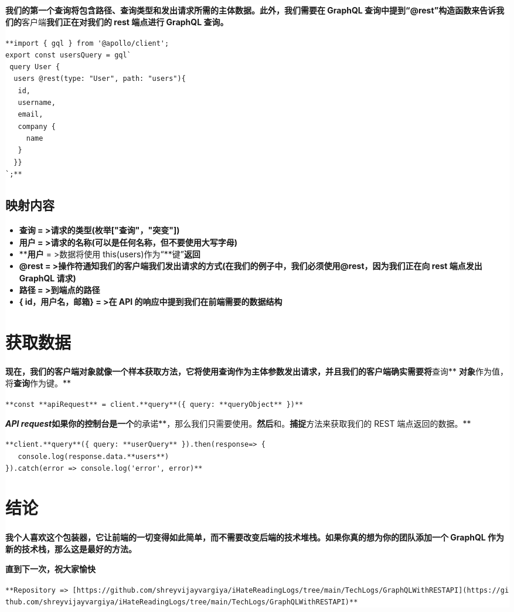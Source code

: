**我们的第一个查询将包含路径、查询类型和发出请求所需的主体数据。此外，我们需要在 GraphQL 查询中提到“@rest”构造函数来告诉我们的**客户端**我们正在对我们的 rest 端点进行 GraphQL 查询。**

```
**import { gql } from '@apollo/client';
export const usersQuery = gql`
 query User {
  users @rest(type: "User", path: "users"){
   id,
   username,
   email,
   company {
     name
   }
  }}
`;**
```

## ****映射内容****

*   ****查询** = >请求的类型(枚举["查询"，"突变"])**
*   ****用户** = >请求的名称(可以是任何名称，但不要使用大写字母)**
*   ****用户** = >数据将使用 this(users)作为“**键”**返回**
*   ****@rest** = >操作符通知我们的客户端我们发出请求的方式(在我们的例子中，我们必须使用@rest，因为我们正在向 rest 端点发出 GraphQL 请求)**
*   ****路径** = >到端点的路径**
*   ****{ id，用户名，邮箱}** = >在 API 的响应中提到我们在前端需要的数据结构**

# ****获取数据****

**现在，我们的客户端对象就像一个样本获取方法，它将使用查询作为主体参数发出请求，并且我们的客户端确实需要将**查询** **对象**作为值，将**查询**作为键。**

```
**const **apiRequest** = client.**query**({ query: **queryObject** })**
```

*****API request***如果你的控制台是一个**的承诺**，那么我们只需要使用。**然后**和。**捕捉**方法来获取我们的 REST 端点返回的数据。**

```
**client.**query**({ query: **userQuery** }).then(response=> {
   console.log(response.data.**users**)
}).catch(error => console.log('error', error)**
```

# ****结论****

**我个人喜欢这个包装器，它让前端的一切变得如此简单，而不需要改变后端的技术堆栈。如果你真的想为你的团队添加一个 GraphQL 作为新的技术栈，那么这是最好的方法。**

**直到下一次，祝大家愉快**

```
**Repository => [https://github.com/shreyvijayvargiya/iHateReadingLogs/tree/main/TechLogs/GraphQLWithRESTAPI](https://github.com/shreyvijayvargiya/iHateReadingLogs/tree/main/TechLogs/GraphQLWithRESTAPI)**
```